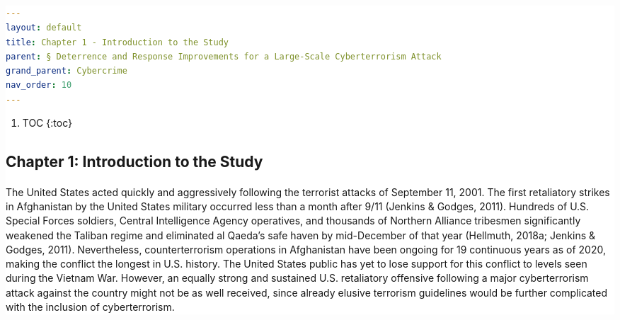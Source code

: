 ```yaml
---
layout: default
title: Chapter 1 - Introduction to the Study
parent: § Deterrence and Response Improvements for a Large-Scale Cyberterrorism Attack  
grand_parent: Cybercrime 
nav_order: 10 
---
```

<style>
.dont-break-out {
  /* These are technically the same, but use both */
  overflow-wrap: break-word;
  word-wrap: break-word;

     -ms-word-break: break-all;
  /* This is the dangerous one in WebKit, as it breaks things wherever */
  word-break: break-all;
  /* Instead use this non-standard one: */
  word-break: break-word;
}

.youtube-container {
    position: relative;
    width: 100%;
    height: 0;
    padding-bottom: 56.25%;
}
.youtube-video {
    position: absolute;
    top: 0;
    left: 0;
    width: 100%;
    height: 100%;
}

</style>

<div class="dont-break-out" markdown="1">

1. TOC
{:toc}

## Chapter 1: Introduction to the Study

The United States acted quickly and aggressively following the terrorist attacks of September 11, 2001. The first retaliatory strikes in Afghanistan by the United States military occurred less than a month after 9/11 (Jenkins & Godges, 2011). Hundreds of U.S. Special Forces soldiers, Central Intelligence Agency operatives, and thousands of Northern Alliance tribesmen significantly weakened the Taliban regime and eliminated al Qaeda’s safe haven by mid-December of that year (Hellmuth, 2018a; Jenkins & Godges, 2011). Nevertheless, counterterrorism operations in Afghanistan have been ongoing for 19 continuous years as of 2020, making the conflict the longest in U.S. history. The United States public has yet to lose support for this conflict to levels seen during the Vietnam War. However, an equally strong and sustained U.S. retaliatory offensive following a major cyberterrorism attack against the country might not be as well received, since already elusive terrorism guidelines would be further complicated with the inclusion of cyberterrorism.

